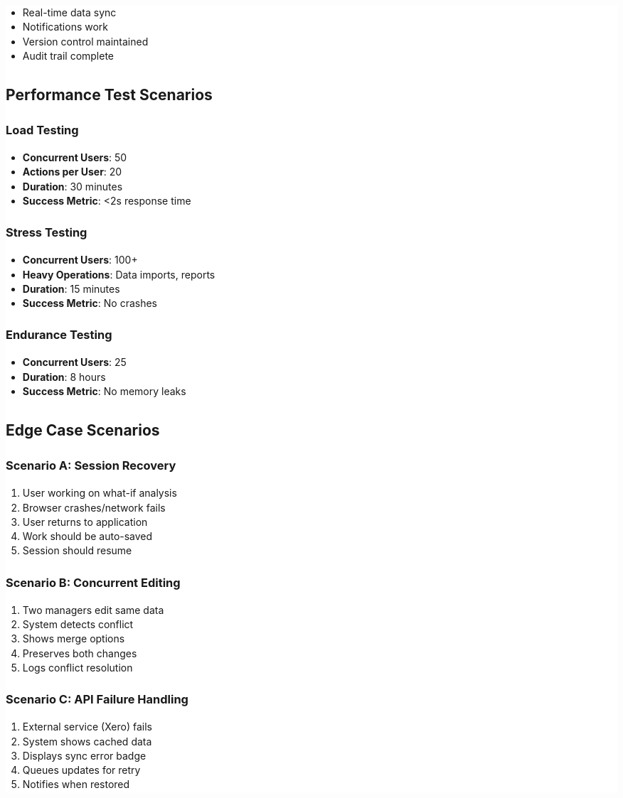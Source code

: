 - Real-time data sync
- Notifications work
- Version control maintained
- Audit trail complete

## Performance Test Scenarios

### Load Testing

- **Concurrent Users**: 50
- **Actions per User**: 20
- **Duration**: 30 minutes
- **Success Metric**: <2s response time

### Stress Testing

- **Concurrent Users**: 100+
- **Heavy Operations**: Data imports, reports
- **Duration**: 15 minutes
- **Success Metric**: No crashes

### Endurance Testing

- **Concurrent Users**: 25
- **Duration**: 8 hours
- **Success Metric**: No memory leaks

## Edge Case Scenarios

### Scenario A: Session Recovery

1. User working on what-if analysis
2. Browser crashes/network fails
3. User returns to application
4. Work should be auto-saved
5. Session should resume

### Scenario B: Concurrent Editing

1. Two managers edit same data
2. System detects conflict
3. Shows merge options
4. Preserves both changes
5. Logs conflict resolution

### Scenario C: API Failure Handling

1. External service (Xero) fails
2. System shows cached data
3. Displays sync error badge
4. Queues updates for retry
5. Notifies when restored
